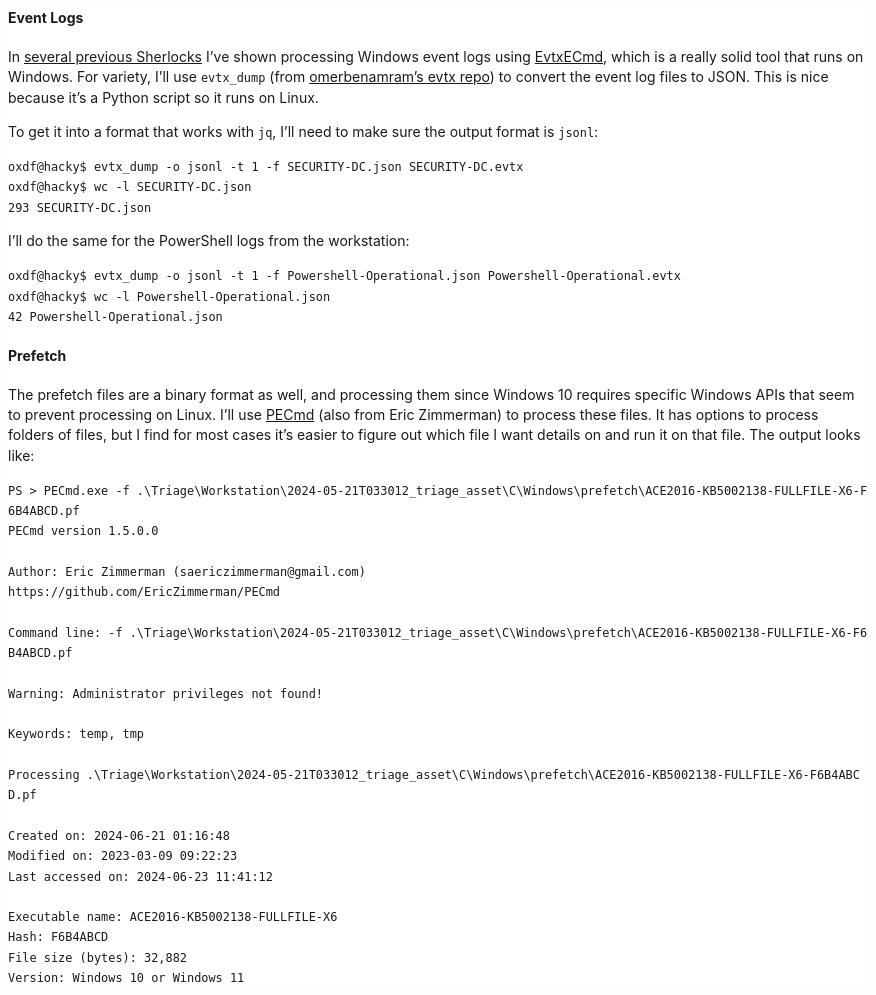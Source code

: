 #### Event Logs

In [several previous Sherlocks](/tags#event-logs) I’ve shown processing
Windows event logs using [EvtxECmd](https://github.com/EricZimmerman/evtx),
which is a really solid tool that runs on Windows. For variety, I’ll use
`evtx_dump` (from [omerbenamram’s evtx
repo](https://github.com/omerbenamram/evtx)) to convert the event log files to
JSON. This is nice because it’s a Python script so it runs on Linux.

To get it into a format that works with `jq`, I’ll need to make sure the
output format is `jsonl`:

    
    
    oxdf@hacky$ evtx_dump -o jsonl -t 1 -f SECURITY-DC.json SECURITY-DC.evtx
    oxdf@hacky$ wc -l SECURITY-DC.json
    293 SECURITY-DC.json
    

I’ll do the same for the PowerShell logs from the workstation:

    
    
    oxdf@hacky$ evtx_dump -o jsonl -t 1 -f Powershell-Operational.json Powershell-Operational.evtx
    oxdf@hacky$ wc -l Powershell-Operational.json
    42 Powershell-Operational.json
    

#### Prefetch

The prefetch files are a binary format as well, and processing them since
Windows 10 requires specific Windows APIs that seem to prevent processing on
Linux. I’ll use [PECmd](https://github.com/EricZimmerman/PECmd) (also from
Eric Zimmerman) to process these files. It has options to process folders of
files, but I find for most cases it’s easier to figure out which file I want
details on and run it on that file. The output looks like:

    
    
    PS > PECmd.exe -f .\Triage\Workstation\2024-05-21T033012_triage_asset\C\Windows\prefetch\ACE2016-KB5002138-FULLFILE-X6-F6B4ABCD.pf
    PECmd version 1.5.0.0
    
    Author: Eric Zimmerman (saericzimmerman@gmail.com)
    https://github.com/EricZimmerman/PECmd
    
    Command line: -f .\Triage\Workstation\2024-05-21T033012_triage_asset\C\Windows\prefetch\ACE2016-KB5002138-FULLFILE-X6-F6B4ABCD.pf
    
    Warning: Administrator privileges not found!
    
    Keywords: temp, tmp
    
    Processing .\Triage\Workstation\2024-05-21T033012_triage_asset\C\Windows\prefetch\ACE2016-KB5002138-FULLFILE-X6-F6B4ABCD.pf
    
    Created on: 2024-06-21 01:16:48
    Modified on: 2023-03-09 09:22:23
    Last accessed on: 2024-06-23 11:41:12
    
    Executable name: ACE2016-KB5002138-FULLFILE-X6
    Hash: F6B4ABCD
    File size (bytes): 32,882
    Version: Windows 10 or Windows 11
    